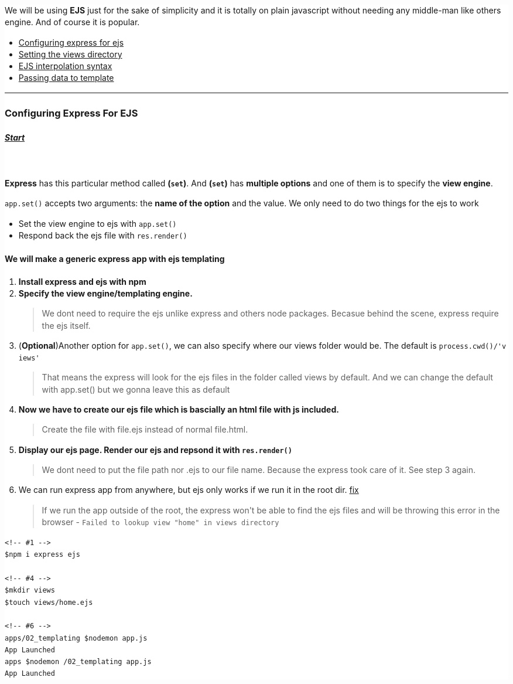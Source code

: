 We will be using **EJS** just for the sake of simplicity and it is totally on plain javascript without needing any middle-man like others engine. And of course it is popular.

- [Configuring express for ejs](#configuring-express-for-ejs)
- [Setting the views directory](#setting-the-views-directory)
- [EJS interpolation syntax](#ejs-interpolation-syntax)
- [Passing data to template](#passing-data-to-templates)

---

### Configuring Express For EJS

##### [Start](#)

<br>

**Express** has this particular method called **(`set`)**. And **(`set`)** has **multiple options** and one of them is to specify the **view engine**.

`app.set()` accepts two arguments: the **name of the option** and the value.
We only need to do two things for the ejs to work

- Set the view engine to ejs with `app.set()`
- Respond back the ejs file with `res.render()`

#### We will make a generic express app with ejs templating

1. **Install express and ejs with npm**
2. **Specify the view engine/templating engine.**
   > We dont need to require the ejs unlike express and others node packages. Becasue behind the scene, express require the ejs itself.
3. (**Optional**)Another option for `app.set()`, we can also specify where our views folder would be. The default is `process.cwd()/'views'`
   > That means the express will look for the ejs files in the folder called views by default. And we can change the default with app.set() but we gonna leave this as default
4. **Now we have to create our ejs file which is bascially an html file with js included.**
   > Create the file with file.ejs instead of normal file.html.
5. **Display our ejs page. Render our ejs and repsond it with `res.render()`**
   > We dont need to put the file path nor .ejs to our file name. Because the express took care of it. See step 3 again.
6. We can run express app from anywhere, but ejs only works if we run it in the root dir. [fix](#setting-the-views-directory)
   > If we run the app outside of the root, the express won't be able to find the ejs files and will be throwing this error in the browser - `Failed to lookup view "home" in views directory`

```terminal
<!-- #1 -->
$npm i express ejs

<!-- #4 -->
$mkdir views
$touch views/home.ejs

<!-- #6 -->
apps/02_templating $nodemon app.js
App Launched
apps $nodemon /02_templating app.js
App Launched
```
